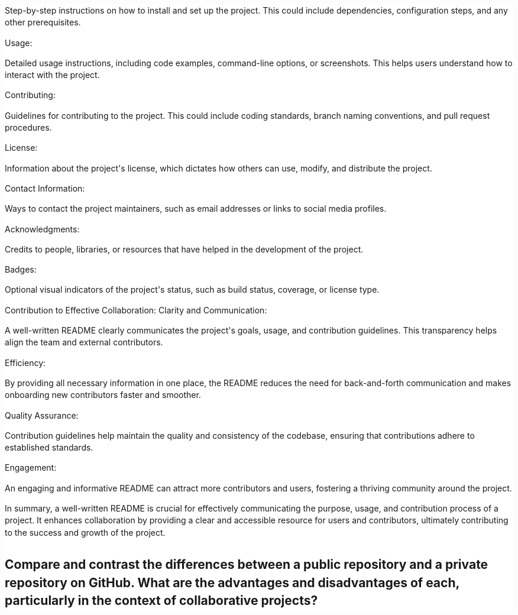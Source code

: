 Step-by-step instructions on how to install and set up the project. This could include dependencies, configuration steps, and any other prerequisites.

Usage:

Detailed usage instructions, including code examples, command-line options, or screenshots. This helps users understand how to interact with the project.

Contributing:

Guidelines for contributing to the project. This could include coding standards, branch naming conventions, and pull request procedures.

License:

Information about the project's license, which dictates how others can use, modify, and distribute the project.

Contact Information:

Ways to contact the project maintainers, such as email addresses or links to social media profiles.

Acknowledgments:

Credits to people, libraries, or resources that have helped in the development of the project.

Badges:

Optional visual indicators of the project's status, such as build status, coverage, or license type.

Contribution to Effective Collaboration:
Clarity and Communication:

A well-written README clearly communicates the project's goals, usage, and contribution guidelines. This transparency helps align the team and external contributors.

Efficiency:

By providing all necessary information in one place, the README reduces the need for back-and-forth communication and makes onboarding new contributors faster and smoother.

Quality Assurance:

Contribution guidelines help maintain the quality and consistency of the codebase, ensuring that contributions adhere to established standards.

Engagement:

An engaging and informative README can attract more contributors and users, fostering a thriving community around the project.

In summary, a well-written README is crucial for effectively communicating the purpose, usage, and contribution process of a project. It enhances collaboration by providing a clear and accessible resource for users and contributors, ultimately contributing to the success and growth of the project.




## Compare and contrast the differences between a public repository and a private repository on GitHub. What are the advantages and disadvantages of each, particularly in the context of collaborative projects?
